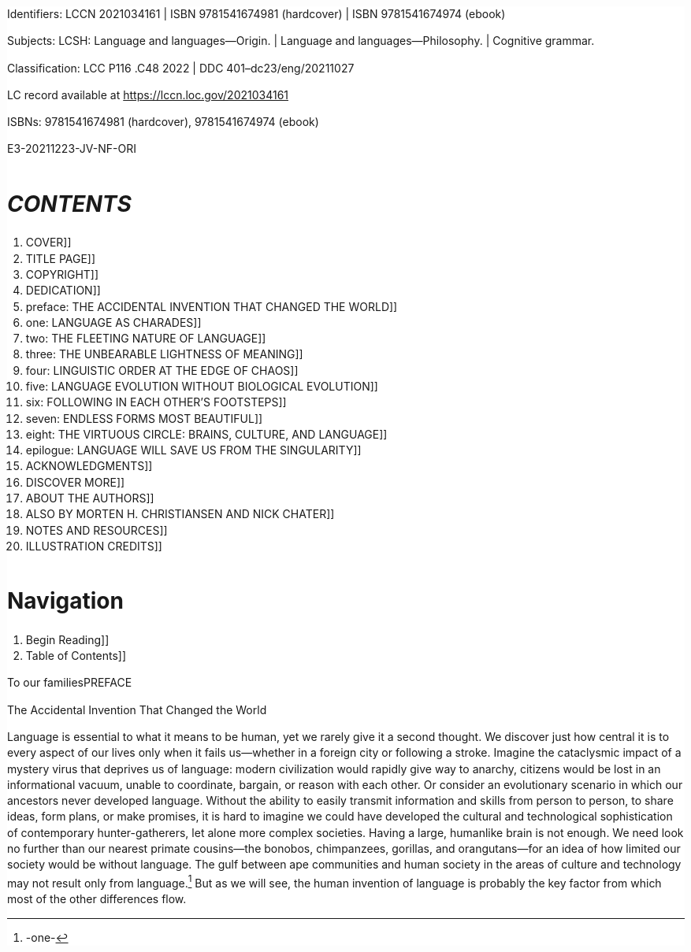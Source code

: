Identifiers: LCCN 2021034161 | ISBN 9781541674981 (hardcover) | ISBN 9781541674974 (ebook)

Subjects: LCSH: Language and languages—Origin. | Language and languages—Philosophy. | Cognitive grammar.

Classification: LCC P116 .C48 2022 | DDC 401–dc23/eng/20211027

LC record available at https://lccn.loc.gov/2021034161

ISBNs: 9781541674981 (hardcover), 9781541674974 (ebook)

E3-20211223-JV-NF-ORI   

# _CONTENTS_

1. COVER]]
2. TITLE PAGE]]
3. COPYRIGHT]]
4. DEDICATION]]
5. preface: THE ACCIDENTAL INVENTION THAT CHANGED THE WORLD]]
6. one: LANGUAGE AS CHARADES]]
7. two: THE FLEETING NATURE OF LANGUAGE]]
8. three: THE UNBEARABLE LIGHTNESS OF MEANING]]
9. four: LINGUISTIC ORDER AT THE EDGE OF CHAOS]]
10. five: LANGUAGE EVOLUTION WITHOUT BIOLOGICAL EVOLUTION]]
11. six: FOLLOWING IN EACH OTHER’S FOOTSTEPS]]
12. seven: ENDLESS FORMS MOST BEAUTIFUL]]
13. eight: THE VIRTUOUS CIRCLE: BRAINS, CULTURE, AND LANGUAGE]]
14. epilogue: LANGUAGE WILL SAVE US FROM THE SINGULARITY]]
15. ACKNOWLEDGMENTS]]
16. DISCOVER MORE]]
17. ABOUT THE AUTHORS]]
18. ALSO BY MORTEN H. CHRISTIANSEN AND NICK CHATER]]
19. NOTES AND RESOURCES]]
20. ILLUSTRATION CREDITS]]

# Navigation

1. Begin Reading]]
2. Table of Contents]]   

To our familiesPREFACE

The Accidental Invention That Changed the World

Language is essential to what it means to be human, yet we rarely give it a second thought. We discover just how central it is to every aspect of our lives only when it fails us—whether in a foreign city or following a stroke. Imagine the cataclysmic impact of a mystery virus that deprives us of language: modern civilization would rapidly give way to anarchy, citizens would be lost in an informational vacuum, unable to coordinate, bargain, or reason with each other. Or consider an evolutionary scenario in which our ancestors never developed language. Without the ability to easily transmit information and skills from person to person, to share ideas, form plans, or make promises, it is hard to imagine we could have developed the cultural and technological sophistication of contemporary hunter-gatherers, let alone more complex societies. Having a large, humanlike brain is not enough. We need look no further than our nearest primate cousins—the bonobos, chimpanzees, gorillas, and orangutans—for an idea of how limited our society would be without language. The gulf between ape communities and human society in the areas of culture and technology may not result only from language.[^1] But as we will see, the human invention of language is probably the key factor from which most of the other differences flow.


[^1]: -one-
[^1]: -two-
[^1]: -three-